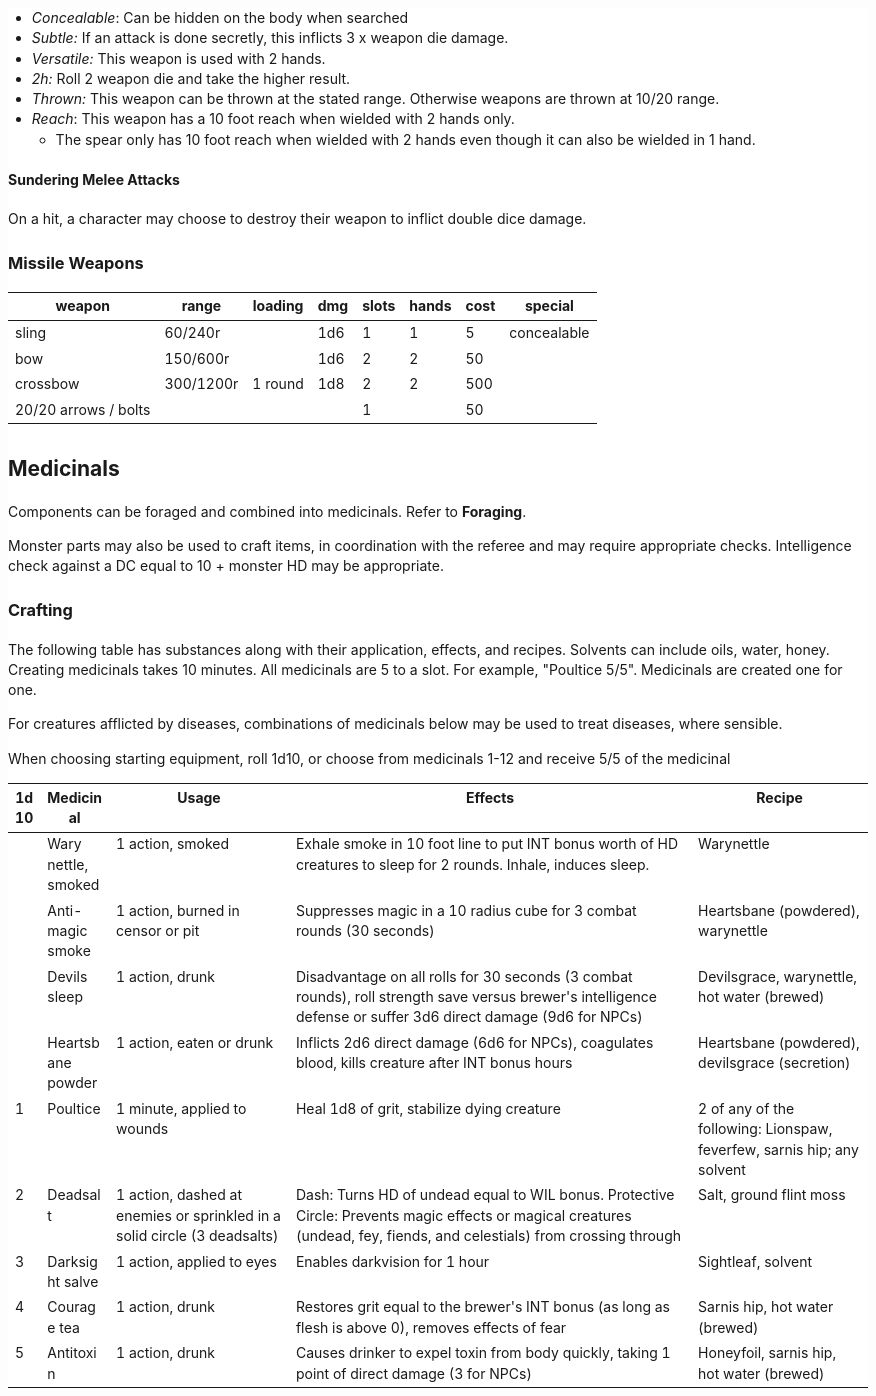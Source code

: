 - *Concealable*: Can be hidden on the body when searched
- *Subtle:* If an attack is done secretly, this inflicts 3 x weapon die damage. 
- *Versatile:* This weapon is used with 2 hands.
- *2h:* Roll 2 weapon die and take the higher result. 
- *Thrown:* This weapon can be thrown at the stated range. Otherwise weapons are thrown at 10/20 range.
- *Reach*: This weapon has a 10 foot reach when wielded with 2 hands only. 
   - The spear only has 10 foot reach when wielded with 2 hands even though it can also be wielded in 1 hand.

#### Sundering Melee Attacks

On a hit, a character may choose to destroy their weapon to inflict double dice damage.

### Missile Weapons

| weapon               | range     | loading | dmg | slots | hands | cost | special     |
| -------------------- | --------- | ------- | --- | ----- | ----- | ---- | ----------- |
| sling                | 60/240r   |         | 1d6 | 1     | 1     | 5    | concealable |
| bow                  | 150/600r  |         | 1d6 | 2     | 2     | 50   |             |
| crossbow             | 300/1200r | 1 round | 1d8 | 2     | 2     | 500  |             |
| 20/20 arrows / bolts |           |         |     | 1     |       | 50   |             |

## Medicinals

Components can be foraged and combined into medicinals. Refer to **Foraging**.

Monster parts may also be used to craft items, in coordination with the referee and may require appropriate checks. Intelligence check against a DC equal to 10 + monster HD may be appropriate. 

### Crafting 

The following table has substances along with their application, effects, and recipes. Solvents can include oils, water, honey. Creating medicinals takes 10 minutes. All medicinals are 5 to a slot. For example, "Poultice 5/5". Medicinals are created one for one.

For creatures afflicted by diseases, combinations of medicinals below may be used to treat diseases, where sensible.

When choosing starting equipment, roll 1d10, or choose from medicinals 1-12 and receive 5/5 of the medicinal 


| 1d10 | Medicinal           | Usage                                                                    | Effects                                                                                                                                                                 | Recipe                                                                 |
| ---- | ------------------- | ------------------------------------------------------------------------ | ----------------------------------------------------------------------------------------------------------------------------------------------------------------------- | ---------------------------------------------------------------------- |
|      | Wary nettle, smoked | 1 action, smoked                                                         | Exhale smoke in 10 foot line to put INT bonus worth of HD creatures to sleep for 2 rounds. Inhale, induces sleep.                                                       | Warynettle                                                             |
|      | Anti-magic smoke    | 1 action, burned in censor or pit                                        | Suppresses magic in a 10 radius cube for 3 combat rounds (30 seconds)                                                                                                   | Heartsbane (powdered), warynettle                                      |
|      | Devils sleep        | 1 action, drunk                                                          | Disadvantage on all rolls for 30 seconds (3 combat rounds), roll strength save versus brewer's intelligence defense or suffer 3d6 direct damage (9d6 for NPCs)          | Devilsgrace, warynettle, hot water (brewed)                            |
|      | Heartsbane powder   | 1 action, eaten or drunk                                                 | Inflicts 2d6 direct damage (6d6 for NPCs), coagulates blood, kills creature after INT bonus hours                                                                       | Heartsbane (powdered), devilsgrace (secretion)                         |
| 1    | Poultice            | 1 minute, applied to wounds                                              | Heal 1d8 of grit, stabilize dying creature                                                                                                                              | 2 of any of the following: Lionspaw, feverfew, sarnis hip; any solvent |
| 2    | Deadsalt            | 1 action, dashed at enemies or sprinkled in a solid circle (3 deadsalts) | Dash: Turns HD of undead equal to WIL bonus. Protective Circle: Prevents magic effects or magical creatures (undead, fey, fiends, and celestials) from crossing through | Salt, ground flint moss                                                |
| 3    | Darksight salve     | 1 action, applied to eyes                                                | Enables darkvision for 1 hour                                                                                                                                           | Sightleaf, solvent                                                     |
| 4    | Courage tea         | 1 action, drunk                                                          | Restores grit equal to the brewer's INT bonus (as long as flesh is above 0), removes effects of fear                                                                    | Sarnis hip, hot water (brewed)                                         |
| 5    | Antitoxin           | 1 action, drunk                                                          | Causes drinker to expel toxin from body quickly, taking 1 point of direct damage (3 for NPCs)                                                                           | Honeyfoil, sarnis hip, hot water (brewed)                              |